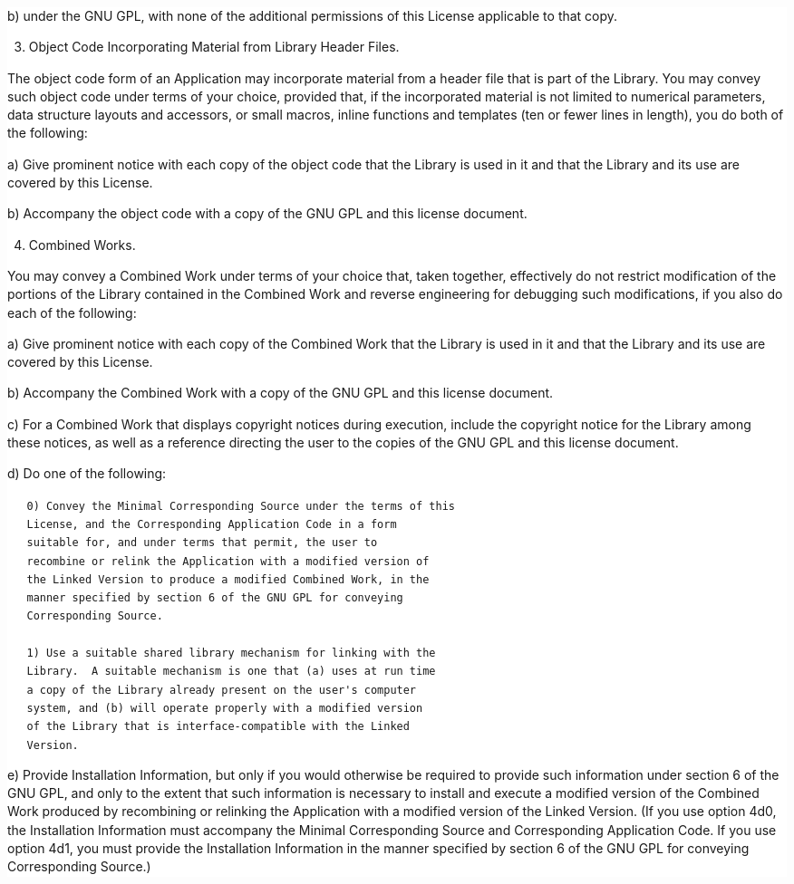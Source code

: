    b) under the GNU GPL, with none of the additional permissions of
   this License applicable to that copy.

  3. Object Code Incorporating Material from Library Header Files.

  The object code form of an Application may incorporate material from
a header file that is part of the Library.  You may convey such object
code under terms of your choice, provided that, if the incorporated
material is not limited to numerical parameters, data structure
layouts and accessors, or small macros, inline functions and templates
(ten or fewer lines in length), you do both of the following:

   a) Give prominent notice with each copy of the object code that the
   Library is used in it and that the Library and its use are
   covered by this License.

   b) Accompany the object code with a copy of the GNU GPL and this license
   document.

  4. Combined Works.

  You may convey a Combined Work under terms of your choice that,
taken together, effectively do not restrict modification of the
portions of the Library contained in the Combined Work and reverse
engineering for debugging such modifications, if you also do each of
the following:

   a) Give prominent notice with each copy of the Combined Work that
   the Library is used in it and that the Library and its use are
   covered by this License.

   b) Accompany the Combined Work with a copy of the GNU GPL and this license
   document.

   c) For a Combined Work that displays copyright notices during
   execution, include the copyright notice for the Library among
   these notices, as well as a reference directing the user to the
   copies of the GNU GPL and this license document.

   d) Do one of the following:

       0) Convey the Minimal Corresponding Source under the terms of this
       License, and the Corresponding Application Code in a form
       suitable for, and under terms that permit, the user to
       recombine or relink the Application with a modified version of
       the Linked Version to produce a modified Combined Work, in the
       manner specified by section 6 of the GNU GPL for conveying
       Corresponding Source.

       1) Use a suitable shared library mechanism for linking with the
       Library.  A suitable mechanism is one that (a) uses at run time
       a copy of the Library already present on the user's computer
       system, and (b) will operate properly with a modified version
       of the Library that is interface-compatible with the Linked
       Version.

   e) Provide Installation Information, but only if you would otherwise
   be required to provide such information under section 6 of the
   GNU GPL, and only to the extent that such information is
   necessary to install and execute a modified version of the
   Combined Work produced by recombining or relinking the
   Application with a modified version of the Linked Version. (If
   you use option 4d0, the Installation Information must accompany
   the Minimal Corresponding Source and Corresponding Application
   Code. If you use option 4d1, you must provide the Installation
   Information in the manner specified by section 6 of the GNU GPL
   for conveying Corresponding Source.)
